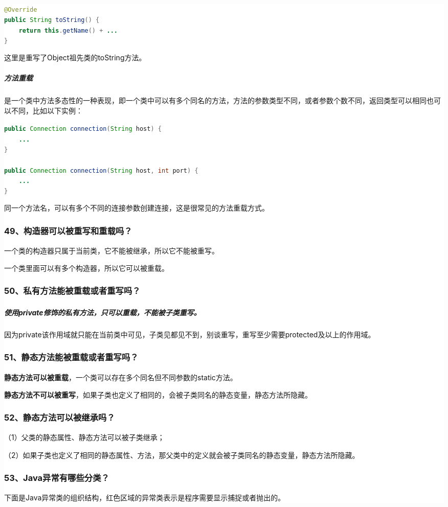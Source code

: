```java
@Override
public String toString() {
    return this.getName() + ...
}
```

这里是重写了Object祖先类的toString方法。

##### 方法重载

是一个类中方法多态性的一种表现，即一个类中可以有多个同名的方法，方法的参数类型不同，或者参数个数不同，返回类型可以相同也可以不同，比如以下实例：

```java
public Connection connection(String host) {
    ...
}

public Connection connection(String host, int port) {
    ...
}
```

同一个方法名，可以有多个不同的连接参数创建连接，这是很常见的方法重载方式。

### 49、构造器可以被重写和重载吗？

一个类的构造器只属于当前类，它不能被继承，所以它不能被重写。

一个类里面可以有多个构造器，所以它可以被重载。

### 50、私有方法能被重载或者重写吗？

##### 使用private修饰的私有方法，只可以重载，不能被子类重写。

因为private该作用域就只能在当前类中可见，子类见都见不到，别谈重写，重写至少需要protected及以上的作用域。

### 51、静态方法能被重载或者重写吗？

**静态方法可以被重载**，一个类可以存在多个同名但不同参数的static方法。

**静态方法不可以被重写**，如果子类也定义了相同的，会被子类同名的静态变量，静态方法所隐藏。

### 52、静态方法可以被继承吗？

（1）父类的静态属性、静态方法可以被子类继承；

（2）如果子类也定义了相同的静态属性、方法，那父类中的定义就会被子类同名的静态变量，静态方法所隐藏。

### 53、Java异常有哪些分类？

下面是Java异常类的组织结构，红色区域的异常类表示是程序需要显示捕捉或者抛出的。

